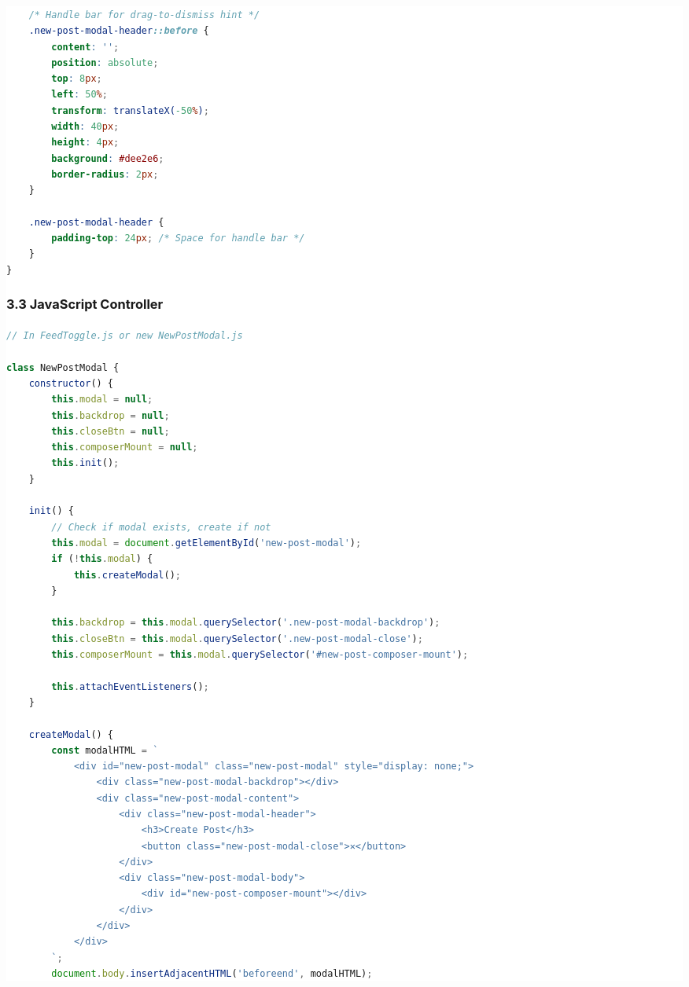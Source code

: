 ```css
    /* Handle bar for drag-to-dismiss hint */
    .new-post-modal-header::before {
        content: '';
        position: absolute;
        top: 8px;
        left: 50%;
        transform: translateX(-50%);
        width: 40px;
        height: 4px;
        background: #dee2e6;
        border-radius: 2px;
    }

    .new-post-modal-header {
        padding-top: 24px; /* Space for handle bar */
    }
}
```

### 3.3 JavaScript Controller

```javascript
// In FeedToggle.js or new NewPostModal.js

class NewPostModal {
    constructor() {
        this.modal = null;
        this.backdrop = null;
        this.closeBtn = null;
        this.composerMount = null;
        this.init();
    }

    init() {
        // Check if modal exists, create if not
        this.modal = document.getElementById('new-post-modal');
        if (!this.modal) {
            this.createModal();
        }

        this.backdrop = this.modal.querySelector('.new-post-modal-backdrop');
        this.closeBtn = this.modal.querySelector('.new-post-modal-close');
        this.composerMount = this.modal.querySelector('#new-post-composer-mount');

        this.attachEventListeners();
    }

    createModal() {
        const modalHTML = `
            <div id="new-post-modal" class="new-post-modal" style="display: none;">
                <div class="new-post-modal-backdrop"></div>
                <div class="new-post-modal-content">
                    <div class="new-post-modal-header">
                        <h3>Create Post</h3>
                        <button class="new-post-modal-close">✕</button>
                    </div>
                    <div class="new-post-modal-body">
                        <div id="new-post-composer-mount"></div>
                    </div>
                </div>
            </div>
        `;
        document.body.insertAdjacentHTML('beforeend', modalHTML);
```
